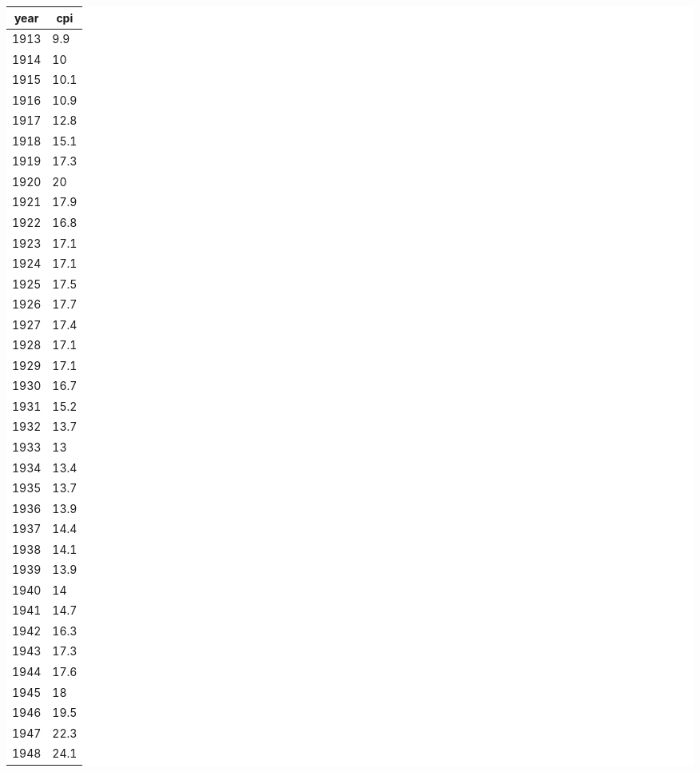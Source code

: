 |year |cpi     |
|-----|--------|
|1913 |9.9     |
|1914 |10      |
|1915 |10.1    |
|1916 |10.9    |
|1917 |12.8    |
|1918 |15.1    |
|1919 |17.3    |
|1920 |20      |
|1921 |17.9    |
|1922 |16.8    |
|1923 |17.1    |
|1924 |17.1    |
|1925 |17.5    |
|1926 |17.7    |
|1927 |17.4    |
|1928 |17.1    |
|1929 |17.1    |
|1930 |16.7    |
|1931 |15.2    |
|1932 |13.7    |
|1933 |13      |
|1934 |13.4    |
|1935 |13.7    |
|1936 |13.9    |
|1937 |14.4    |
|1938 |14.1    |
|1939 |13.9    |
|1940 |14      |
|1941 |14.7    |
|1942 |16.3    |
|1943 |17.3    |
|1944 |17.6    |
|1945 |18      |
|1946 |19.5    |
|1947 |22.3    |
|1948 |24.1    |